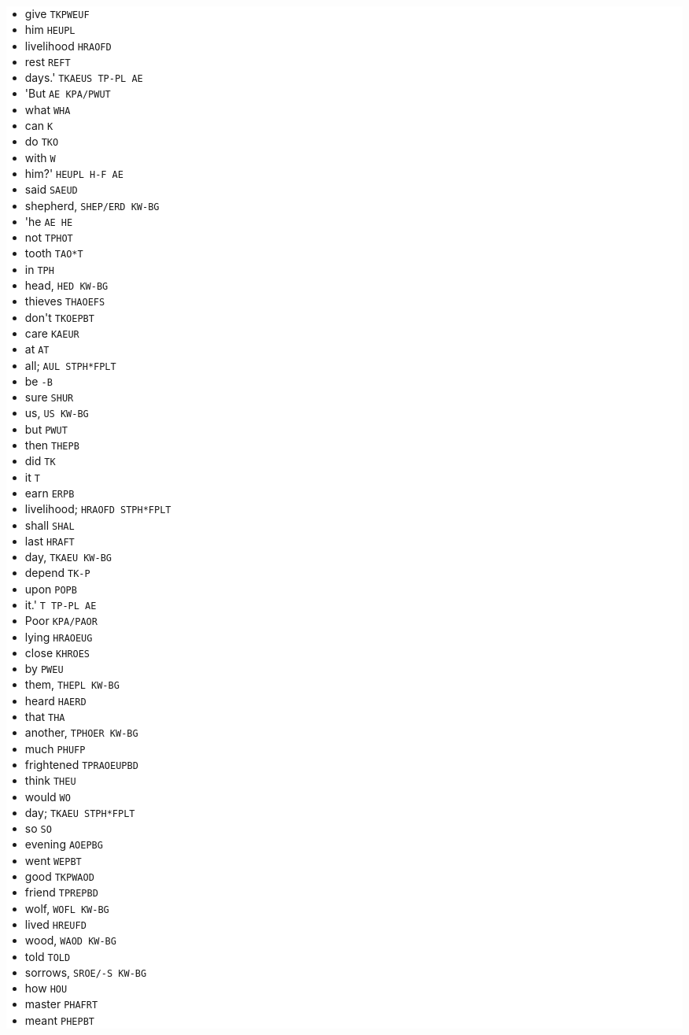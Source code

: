 * give `TKPWEUF`
* him `HEUPL`
* livelihood `HRAOFD`
* rest `REFT`
* days.' `TKAEUS TP-PL AE`
* 'But `AE KPA/PWUT`
* what `WHA`
* can `K`
* do `TKO`
* with `W`
* him?' `HEUPL H-F AE`
* said `SAEUD`
* shepherd, `SHEP/ERD KW-BG`
* 'he `AE HE`
* not `TPHOT`
* tooth `TAO*T`
* in `TPH`
* head, `HED KW-BG`
* thieves `THAOEFS`
* don't `TKOEPBT`
* care `KAEUR`
* at `AT`
* all; `AUL STPH*FPLT`
* be `-B`
* sure `SHUR`
* us, `US KW-BG`
* but `PWUT`
* then `THEPB`
* did `TK`
* it `T`
* earn `ERPB`
* livelihood; `HRAOFD STPH*FPLT`
* shall `SHAL`
* last `HRAFT`
* day, `TKAEU KW-BG`
* depend `TK-P`
* upon `POPB`
* it.' `T TP-PL AE`
* Poor `KPA/PAOR`
* lying `HRAOEUG`
* close `KHROES`
* by `PWEU`
* them, `THEPL KW-BG`
* heard `HAERD`
* that `THA`
* another, `TPHOER KW-BG`
* much `PHUFP`
* frightened `TPRAOEUPBD`
* think `THEU`
* would `WO`
* day; `TKAEU STPH*FPLT`
* so `SO`
* evening `AOEPBG`
* went `WEPBT`
* good `TKPWAOD`
* friend `TPREPBD`
* wolf, `WOFL KW-BG`
* lived `HREUFD`
* wood, `WAOD KW-BG`
* told `TOLD`
* sorrows, `SROE/-S KW-BG`
* how `HOU`
* master `PHAFRT`
* meant `PHEPBT`